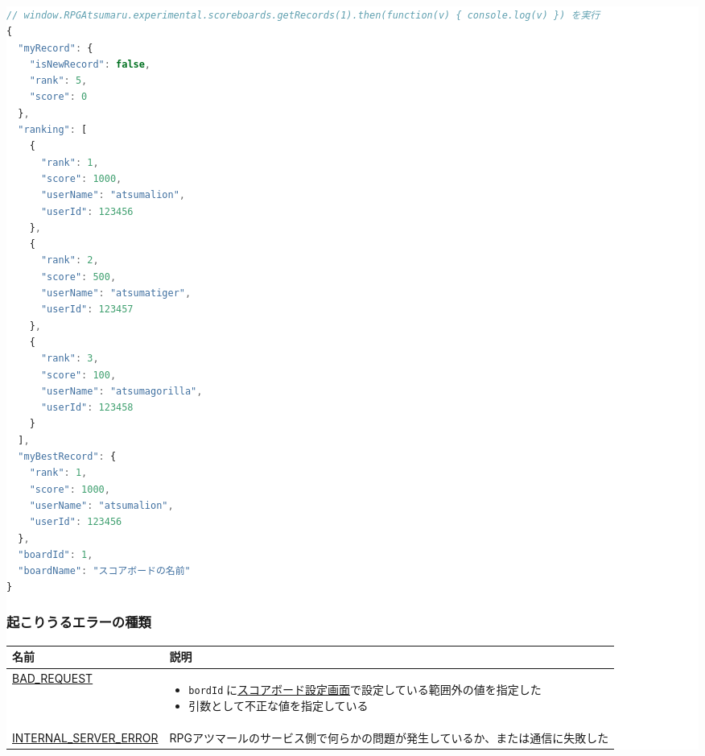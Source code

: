 ```js
// window.RPGAtsumaru.experimental.scoreboards.getRecords(1).then(function(v) { console.log(v) }) を実行
{
  "myRecord": {
    "isNewRecord": false,
    "rank": 5,
    "score": 0
  },
  "ranking": [
    {
      "rank": 1,
      "score": 1000,
      "userName": "atsumalion",
      "userId": 123456
    },
    {
      "rank": 2,
      "score": 500,
      "userName": "atsumatiger",
      "userId": 123457
    },
    {
      "rank": 3,
      "score": 100,
      "userName": "atsumagorilla",
      "userId": 123458
    }
  ],
  "myBestRecord": {
    "rank": 1,
    "score": 1000,
    "userName": "atsumalion",
    "userId": 123456
  },
  "boardId": 1,
  "boardName": "スコアボードの名前"
}
```


### 起こりうるエラーの種類
名前 | 説明
:---|:---
[BAD_REQUEST](/common/errors) | <ul><li>`bordId` に[スコアボード設定画面](/scoreboard/api)で設定している範囲外の値を指定した</li><li>引数として不正な値を指定している</li></ul>
[INTERNAL_SERVER_ERROR](/common/errors) | RPGアツマールのサービス側で何らかの問題が発生しているか、または通信に失敗した
